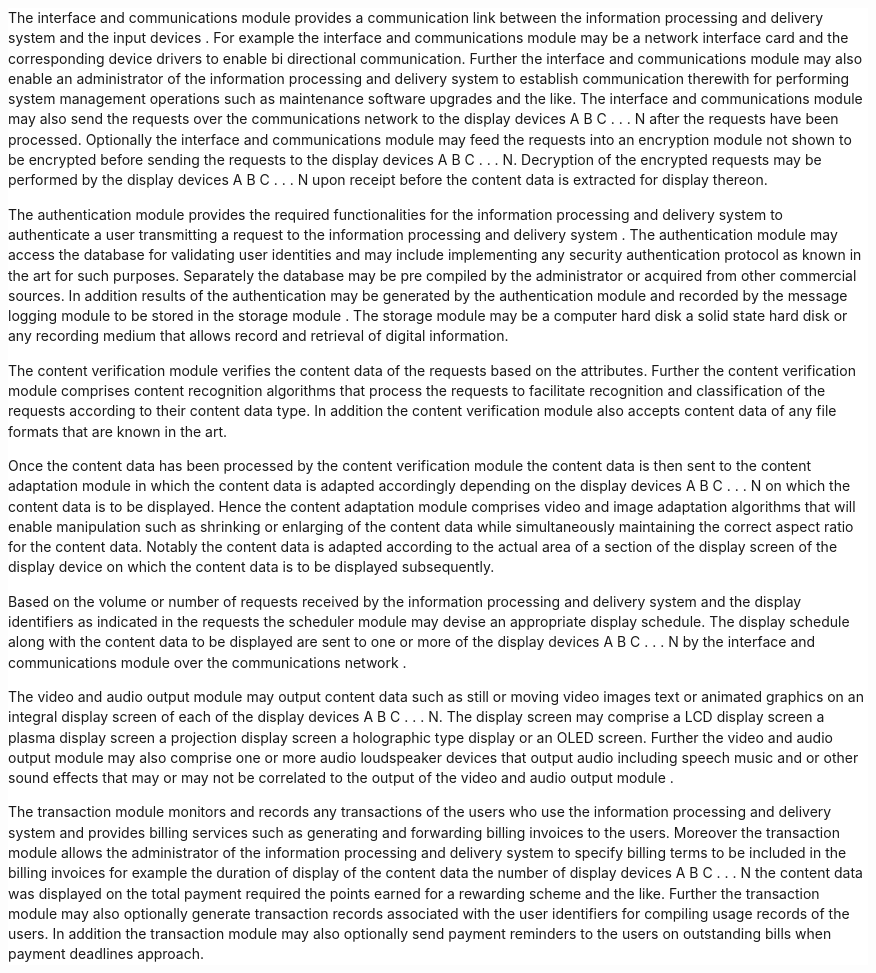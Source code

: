 The interface and communications module provides a communication link between the information processing and delivery system and the input devices . For example the interface and communications module may be a network interface card and the corresponding device drivers to enable bi directional communication. Further the interface and communications module may also enable an administrator of the information processing and delivery system to establish communication therewith for performing system management operations such as maintenance software upgrades and the like. The interface and communications module may also send the requests over the communications network to the display devices A B C . . . N after the requests have been processed. Optionally the interface and communications module may feed the requests into an encryption module not shown to be encrypted before sending the requests to the display devices A B C . . . N. Decryption of the encrypted requests may be performed by the display devices A B C . . . N upon receipt before the content data is extracted for display thereon.

The authentication module provides the required functionalities for the information processing and delivery system to authenticate a user transmitting a request to the information processing and delivery system . The authentication module may access the database for validating user identities and may include implementing any security authentication protocol as known in the art for such purposes. Separately the database may be pre compiled by the administrator or acquired from other commercial sources. In addition results of the authentication may be generated by the authentication module and recorded by the message logging module to be stored in the storage module . The storage module may be a computer hard disk a solid state hard disk or any recording medium that allows record and retrieval of digital information.

The content verification module verifies the content data of the requests based on the attributes. Further the content verification module comprises content recognition algorithms that process the requests to facilitate recognition and classification of the requests according to their content data type. In addition the content verification module also accepts content data of any file formats that are known in the art.

Once the content data has been processed by the content verification module the content data is then sent to the content adaptation module in which the content data is adapted accordingly depending on the display devices A B C . . . N on which the content data is to be displayed. Hence the content adaptation module comprises video and image adaptation algorithms that will enable manipulation such as shrinking or enlarging of the content data while simultaneously maintaining the correct aspect ratio for the content data. Notably the content data is adapted according to the actual area of a section of the display screen of the display device on which the content data is to be displayed subsequently.

Based on the volume or number of requests received by the information processing and delivery system and the display identifiers as indicated in the requests the scheduler module may devise an appropriate display schedule. The display schedule along with the content data to be displayed are sent to one or more of the display devices A B C . . . N by the interface and communications module over the communications network .

The video and audio output module may output content data such as still or moving video images text or animated graphics on an integral display screen of each of the display devices A B C . . . N. The display screen may comprise a LCD display screen a plasma display screen a projection display screen a holographic type display or an OLED screen. Further the video and audio output module may also comprise one or more audio loudspeaker devices that output audio including speech music and or other sound effects that may or may not be correlated to the output of the video and audio output module .

The transaction module monitors and records any transactions of the users who use the information processing and delivery system and provides billing services such as generating and forwarding billing invoices to the users. Moreover the transaction module allows the administrator of the information processing and delivery system to specify billing terms to be included in the billing invoices for example the duration of display of the content data the number of display devices A B C . . . N the content data was displayed on the total payment required the points earned for a rewarding scheme and the like. Further the transaction module may also optionally generate transaction records associated with the user identifiers for compiling usage records of the users. In addition the transaction module may also optionally send payment reminders to the users on outstanding bills when payment deadlines approach.
